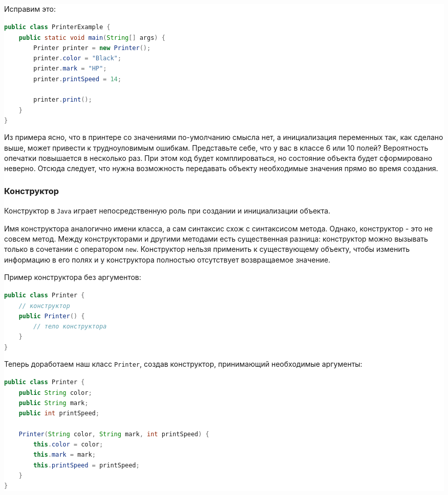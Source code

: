 Исправим это:

```java
public class PrinterExample {
    public static void main(String[] args) {
        Printer printer = new Printer();
        printer.color = "Black";
        printer.mark = "HP";
        printer.printSpeed = 14;
        
        printer.print();
    }
}
```

Из примера ясно, что в принтере со значениями по-умолчанию смысла нет, а инициализация переменных так, как сделано выше, может привести к трудноуловимым ошибкам.  Представьте себе, что у вас в классе 6 или 10 полей? Вероятность опечатки повышается в несколько раз. При этом код будет комплироваться, но состояние объекта будет сформировано неверно. Отсюда следует, что нужна возможность передавать объекту необходимые значения прямо во время создания.

### Конструктор

Конструктор в `Java` играет непосредственную роль при создании и инициализации объекта.

Имя конструктора аналогично имени класса, а сам синтаксис схож с синтаксисом метода. Однако, конструктор - это не совсем метод.
Между конструкторами и другими методами есть существенная разница: конструктор можно вызывать только в сочетании с оператором `new`. Конструктор нельзя применить к существующему объекту, чтобы изменить информацию в его полях и у конструктора полностью отсутствует возвращаемое значение.

Пример конструктора без аргументов:

```java
public class Printer {
    // конструктор
    public Printer() {
        // тело конструктора
    }
}
```

Теперь доработаем наш класс `Printer`, создав конструктор, принимающий необходимые аргументы:

```java
public class Printer {
    public String color;
    public String mark;
    public int printSpeed;

    Printer(String color, String mark, int printSpeed) {
        this.color = color;
        this.mark = mark;
        this.printSpeed = printSpeed;
    }
}
```
